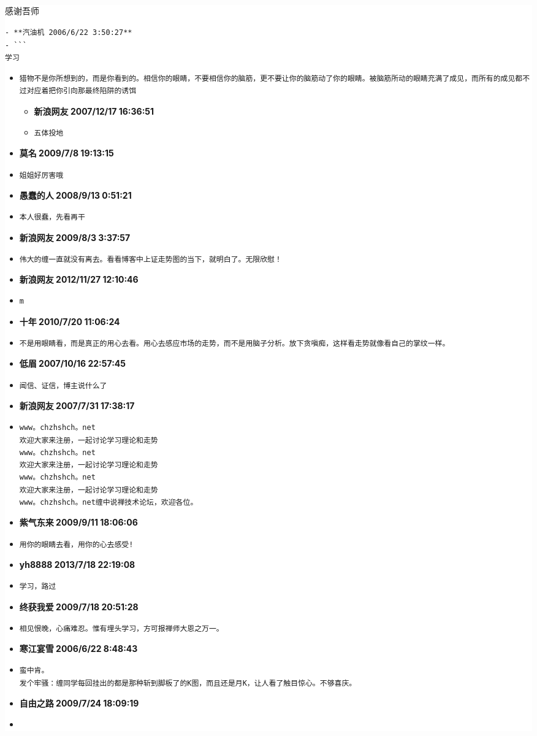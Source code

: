   感谢吾师
  ```
- **汽油机 2006/6/22 3:50:27**
- ```
  学习
  ```
- ```
  猎物不是你所想到的，而是你看到的。相信你的眼睛，不要相信你的脑筋，更不要让你的脑筋动了你的眼睛。被脑筋所动的眼睛充满了成见，而所有的成见都不过对应着把你引向那最终陷阱的诱饵
  ```
   - **新浪网友 2007/12/17 16:36:51**
   - ```
     五体投地
     ```
- **莫名 2009/7/8 19:13:15**
- ```
  姐姐好厉害哦
  ```
- **愚蠢的人 2008/9/13 0:51:21**
- ```
  本人很蠢，先看再干
  ```
- **新浪网友 2009/8/3 3:37:57**
- ```
  伟大的缠一直就没有离去。看看博客中上证走势图的当下，就明白了。无限欣慰！
  ```
- **新浪网友 2012/11/27 12:10:46**
- ```
  m
  ```
- **十年 2010/7/20 11:06:24**
- ```
  不是用眼睛看，而是真正的用心去看。用心去感应市场的走势，而不是用脑子分析。放下贪嗔痴，这样看走势就像看自己的掌纹一样。
  ```
- **低眉 2007/10/16 22:57:45**
- ```
  闻信、证信，博主说什么了
  ```
- **新浪网友 2007/7/31 17:38:17**
- ```
  www。chzhshch。net
  欢迎大家来注册，一起讨论学习理论和走势
  www。chzhshch。net
  欢迎大家来注册，一起讨论学习理论和走势
  www。chzhshch。net
  欢迎大家来注册，一起讨论学习理论和走势
  www。chzhshch。net缠中说禅技术论坛，欢迎各位。
  ```
- **紫气东来 2009/9/11 18:06:06**
- ```
  用你的眼睛去看，用你的心去感受!
  ```
- **yh8888 2013/7/18 22:19:08**
- ```
  学习，路过
  ```
- **终获我爱 2009/7/18 20:51:28**
- ```
  相见恨晚，心痛难忍。惟有埋头学习，方可报禅师大恩之万一。
  ```
- **寒江宴雪 2006/6/22 8:48:43**
- ```
  蛮中肯。
  发个牢骚：缠同学每回挂出的都是那种斩到脚板了的K图，而且还是月K，让人看了触目惊心。不够喜庆。
  ```
- **自由之路 2009/7/24 18:09:19**
- ```